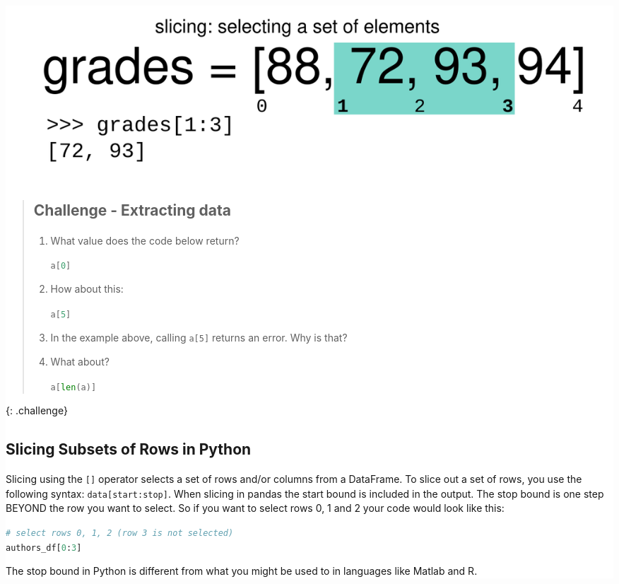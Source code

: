 ![slicing diagram](../fig/slicing-slicing.svg)


> ## Challenge - Extracting data
>
> 1. What value does the code below return?
>
>    ```python
>    a[0]
>    ```
>
> 2. How about this:
>
>    ```python
>    a[5]
>    ```
>
> 3. In the example above, calling `a[5]` returns an error. Why is that?
>
> 4. What about?
>
>    ```python
>    a[len(a)]
>    ```
{: .challenge}


## Slicing Subsets of Rows in Python

Slicing using the `[]` operator selects a set of rows and/or columns from a
DataFrame. To slice out a set of rows, you use the following syntax:
`data[start:stop]`. When slicing in pandas the start bound is included in the
output. The stop bound is one step BEYOND the row you want to select. So if you
want to select rows 0, 1 and 2 your code would look like this:

```python
# select rows 0, 1, 2 (row 3 is not selected)
authors_df[0:3]
```

The stop bound in Python is different from what you might be used to in
languages like Matlab and R.
